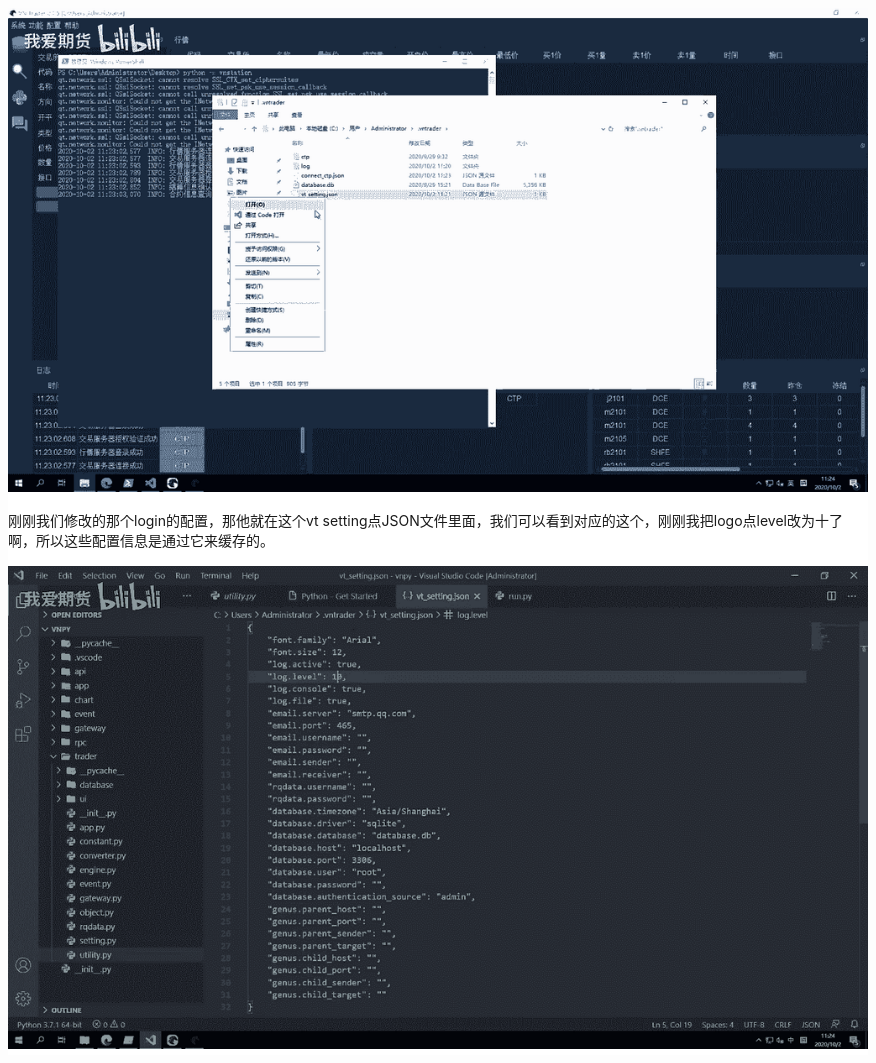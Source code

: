 ![](img/d88d749dc184e604dc41f1256f4f92a9_9.png)

刚刚我们修改的那个login的配置，那他就在这个vt setting点JSON文件里面，我们可以看到对应的这个，刚刚我把logo点level改为十了啊，所以这些配置信息是通过它来缓存的。



![](img/d88d749dc184e604dc41f1256f4f92a9_11.png)
